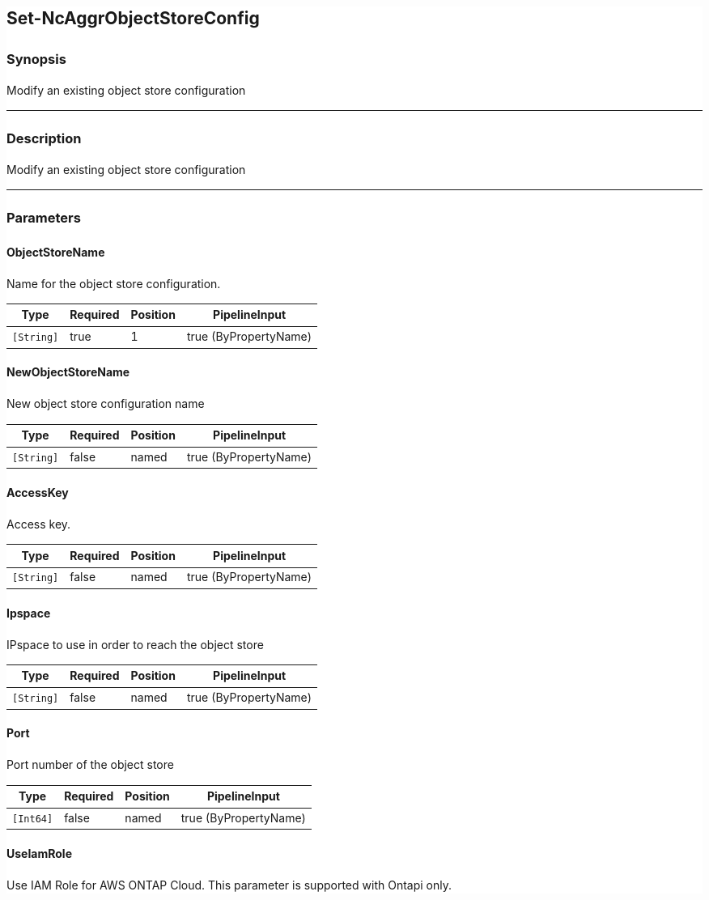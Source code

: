 Set-NcAggrObjectStoreConfig
---------------------------

### Synopsis
Modify an existing object store configuration

---

### Description

Modify an existing object store configuration

---

### Parameters
#### **ObjectStoreName**
Name for the object store configuration.

|Type      |Required|Position|PipelineInput        |
|----------|--------|--------|---------------------|
|`[String]`|true    |1       |true (ByPropertyName)|

#### **NewObjectStoreName**
New object store configuration name

|Type      |Required|Position|PipelineInput        |
|----------|--------|--------|---------------------|
|`[String]`|false   |named   |true (ByPropertyName)|

#### **AccessKey**
Access key.

|Type      |Required|Position|PipelineInput        |
|----------|--------|--------|---------------------|
|`[String]`|false   |named   |true (ByPropertyName)|

#### **Ipspace**
IPspace to use in order to reach the object store

|Type      |Required|Position|PipelineInput        |
|----------|--------|--------|---------------------|
|`[String]`|false   |named   |true (ByPropertyName)|

#### **Port**
Port number of the object store

|Type     |Required|Position|PipelineInput        |
|---------|--------|--------|---------------------|
|`[Int64]`|false   |named   |true (ByPropertyName)|

#### **UseIamRole**
Use IAM Role for AWS ONTAP Cloud. This parameter is supported with Ontapi only.
